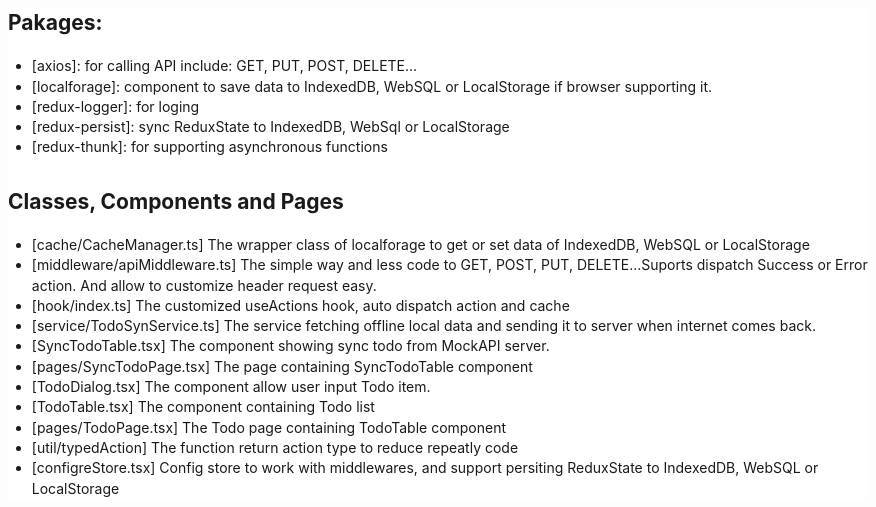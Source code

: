 ## Pakages:
- [axios]: for calling API include: GET, PUT, POST, DELETE...
- [localforage]: component to save data to IndexedDB, WebSQL or LocalStorage if browser supporting it.
- [redux-logger]: for loging
- [redux-persist]: sync ReduxState to IndexedDB, WebSql or LocalStorage
- [redux-thunk]: for supporting asynchronous functions

## Classes, Components and Pages
- [cache/CacheManager.ts] The wrapper class of localforage to get or set data of IndexedDB, WebSQL or LocalStorage
- [middleware/apiMiddleware.ts] The simple way and less code to GET, POST, PUT, DELETE...Suports dispatch Success or Error action. And allow to customize header request easy.
- [hook/index.ts] The customized useActions hook, auto dispatch action and cache
- [service/TodoSynService.ts] The service fetching offline local data and sending it to server when internet comes back.
- [SyncTodoTable.tsx] The component showing sync todo from MockAPI server.
- [pages/SyncTodoPage.tsx] The page containing SyncTodoTable component
- [TodoDialog.tsx] The component allow user input Todo item.
- [TodoTable.tsx] The component containing Todo list
- [pages/TodoPage.tsx] The Todo page containing TodoTable component
- [util/typedAction] The function return action type to reduce repeatly code
- [configreStore.tsx] Config store to work with middlewares, and support persiting ReduxState to IndexedDB, WebSQL or LocalStorage